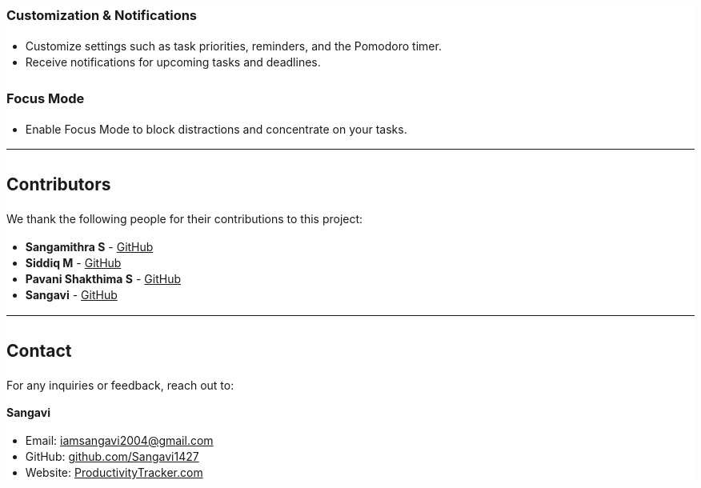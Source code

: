 ### Customization & Notifications
- Customize settings such as task priorities, reminders, and the Pomodoro timer.
- Receive notifications for upcoming tasks and deadlines.

### Focus Mode
- Enable Focus Mode to block distractions and concentrate on your tasks.

---

## Contributors

We thank the following people for their contributions to this project:
- **Sangamithra S** - [GitHub](https://github.com/sangamithrasaravanan123)
- **Siddiq M** - [GitHub](https://github.com/Sid-047)
- **Pavani Shakthima S** - [GitHub](https://github.com/pavaniselvakumar)
- **Sangavi** - [GitHub](https://github.com/Sangavi1427)

---

## Contact

For any inquiries or feedback, reach out to:

**Sangavi**  
- Email: [iamsangavi2004@gmail.com](mailto:iamsangavi2004@gmail.com)  
- GitHub: [github.com/Sangavi1427](https://github.com/Sangavi1427)  
- Website: [ProductivityTracker.com](https://ProductivityTracker.com)


